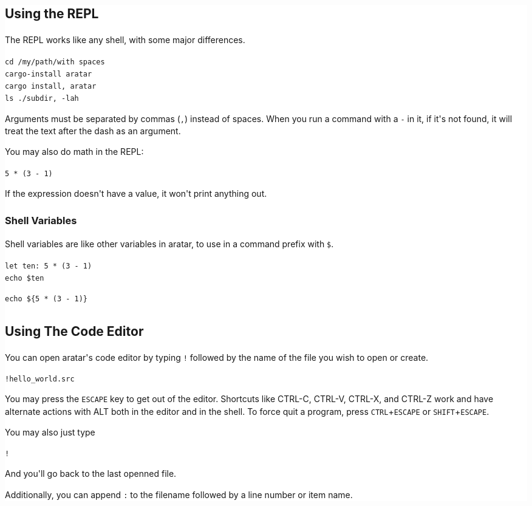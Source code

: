 ## Using the REPL
The REPL works like any shell, with some major differences.

```aratar
cd /my/path/with spaces
cargo-install aratar
cargo install, aratar
ls ./subdir, -lah
```

Arguments must be separated by commas (`,`) instead of spaces.  When you run
a command with a `-` in it, if it's not found, it will treat the text after the
dash as an argument.

You may also do math in the REPL:

```aratar
5 * (3 - 1)
```

If the expression doesn't have a value, it won't print anything out.

### Shell Variables
Shell variables are like other variables in aratar, to use in a command prefix
with `$`.

```aratar
let ten: 5 * (3 - 1)
echo $ten
```

```aratar
echo ${5 * (3 - 1)}
```

## Using The Code Editor
You can open aratar's code editor by typing `!` followed by the name of the file
you wish to open or create.

```aratar
!hello_world.src
```

You may press the `ESCAPE` key to get out of the editor.  Shortcuts like CTRL-C,
CTRL-V, CTRL-X, and CTRL-Z work and have alternate actions with ALT both in the
editor and in the shell.  To force quit a program, press `CTRL`+`ESCAPE` or
`SHIFT`+`ESCAPE`.

You may also just type

```aratar
!
```

And you'll go back to the last openned file.

Additionally, you can append `:` to the filename followed by a line number or
item name.
